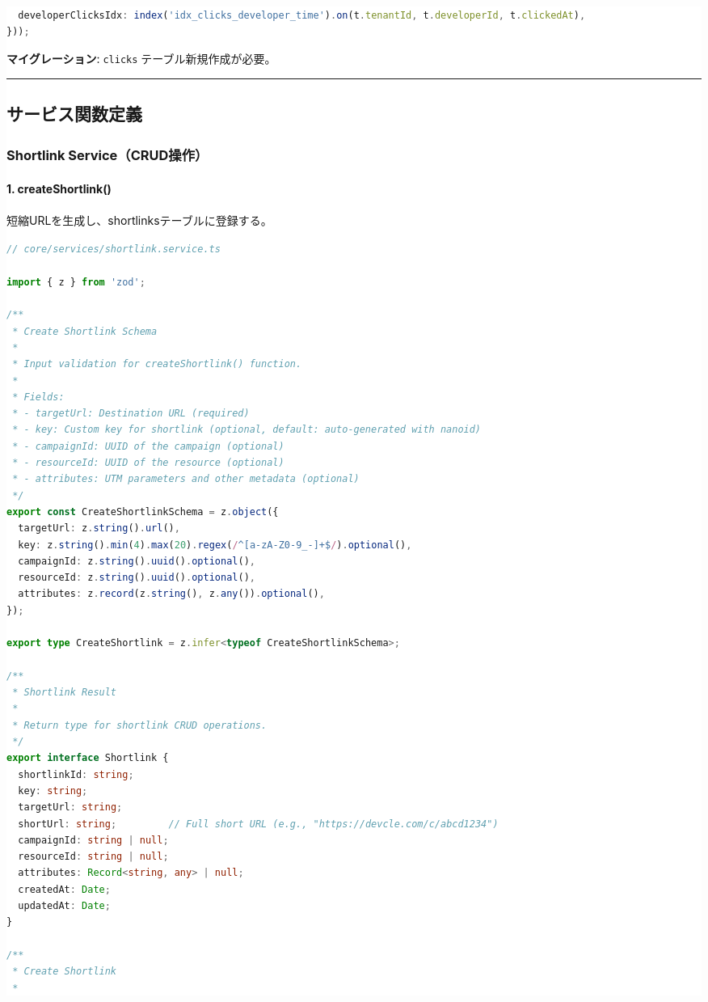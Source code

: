```typescript
  developerClicksIdx: index('idx_clicks_developer_time').on(t.tenantId, t.developerId, t.clickedAt),
}));
```

**マイグレーション**: `clicks` テーブル新規作成が必要。

---

## サービス関数定義

### Shortlink Service（CRUD操作）

#### 1. createShortlink()

短縮URLを生成し、shortlinksテーブルに登録する。

```typescript
// core/services/shortlink.service.ts

import { z } from 'zod';

/**
 * Create Shortlink Schema
 *
 * Input validation for createShortlink() function.
 *
 * Fields:
 * - targetUrl: Destination URL (required)
 * - key: Custom key for shortlink (optional, default: auto-generated with nanoid)
 * - campaignId: UUID of the campaign (optional)
 * - resourceId: UUID of the resource (optional)
 * - attributes: UTM parameters and other metadata (optional)
 */
export const CreateShortlinkSchema = z.object({
  targetUrl: z.string().url(),
  key: z.string().min(4).max(20).regex(/^[a-zA-Z0-9_-]+$/).optional(),
  campaignId: z.string().uuid().optional(),
  resourceId: z.string().uuid().optional(),
  attributes: z.record(z.string(), z.any()).optional(),
});

export type CreateShortlink = z.infer<typeof CreateShortlinkSchema>;

/**
 * Shortlink Result
 *
 * Return type for shortlink CRUD operations.
 */
export interface Shortlink {
  shortlinkId: string;
  key: string;
  targetUrl: string;
  shortUrl: string;         // Full short URL (e.g., "https://devcle.com/c/abcd1234")
  campaignId: string | null;
  resourceId: string | null;
  attributes: Record<string, any> | null;
  createdAt: Date;
  updatedAt: Date;
}

/**
 * Create Shortlink
 *
```